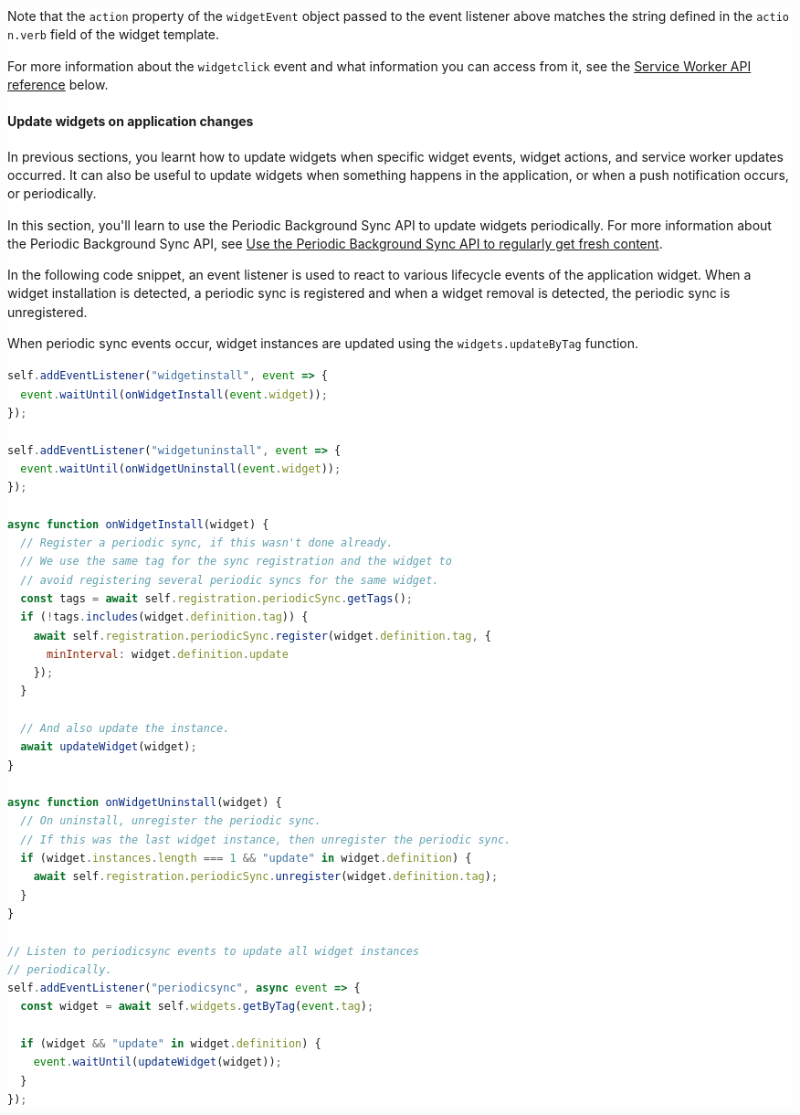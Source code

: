 Note that the `action` property of the `widgetEvent` object passed to the event listener above matches the string defined in the `action.verb` field of the widget template.

For more information about the `widgetclick` event and what information you can access from it, see the [Service Worker API reference](#service-worker-api-reference) below.

#### Update widgets on application changes

In previous sections, you learnt how to update widgets when specific widget events, widget actions, and service worker updates occurred. It can also be useful to update widgets when something happens in the application, or when a push notification occurs, or periodically.

In this section, you'll learn to use the Periodic Background Sync API to update widgets periodically. For more information about the Periodic Background Sync API, see [Use the Periodic Background Sync API to regularly get fresh content](background-syncs.md#use-the-periodic-background-sync-api-to-regularly-get-fresh-content).

In the following code snippet, an event listener is used to react to various lifecycle events of the application widget. When a widget installation is detected, a periodic sync is registered and when a widget removal is detected, the periodic sync is unregistered.

When periodic sync events occur, widget instances are updated using the `widgets.updateByTag` function.

```javascript
self.addEventListener("widgetinstall", event => {
  event.waitUntil(onWidgetInstall(event.widget));
});

self.addEventListener("widgetuninstall", event => {
  event.waitUntil(onWidgetUninstall(event.widget));
});

async function onWidgetInstall(widget) {
  // Register a periodic sync, if this wasn't done already.
  // We use the same tag for the sync registration and the widget to
  // avoid registering several periodic syncs for the same widget.
  const tags = await self.registration.periodicSync.getTags();
  if (!tags.includes(widget.definition.tag)) {
    await self.registration.periodicSync.register(widget.definition.tag, {
      minInterval: widget.definition.update
    });
  }

  // And also update the instance.
  await updateWidget(widget);
}

async function onWidgetUninstall(widget) {
  // On uninstall, unregister the periodic sync.
  // If this was the last widget instance, then unregister the periodic sync.
  if (widget.instances.length === 1 && "update" in widget.definition) {
    await self.registration.periodicSync.unregister(widget.definition.tag);
  }
}

// Listen to periodicsync events to update all widget instances
// periodically.
self.addEventListener("periodicsync", async event => {
  const widget = await self.widgets.getByTag(event.tag);

  if (widget && "update" in widget.definition) {
    event.waitUntil(updateWidget(widget));
  }
});

```